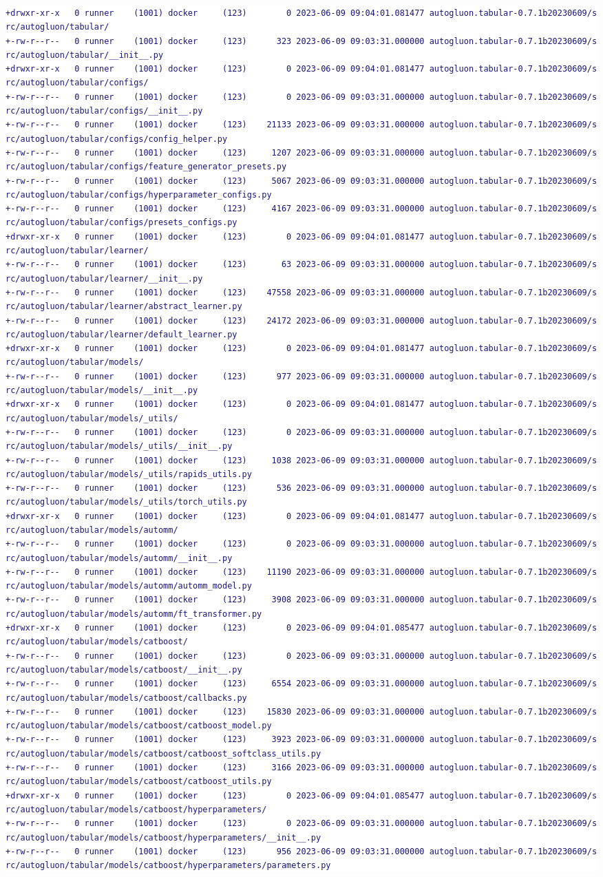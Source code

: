 ```diff
+drwxr-xr-x   0 runner    (1001) docker     (123)        0 2023-06-09 09:04:01.081477 autogluon.tabular-0.7.1b20230609/src/autogluon/tabular/
+-rw-r--r--   0 runner    (1001) docker     (123)      323 2023-06-09 09:03:31.000000 autogluon.tabular-0.7.1b20230609/src/autogluon/tabular/__init__.py
+drwxr-xr-x   0 runner    (1001) docker     (123)        0 2023-06-09 09:04:01.081477 autogluon.tabular-0.7.1b20230609/src/autogluon/tabular/configs/
+-rw-r--r--   0 runner    (1001) docker     (123)        0 2023-06-09 09:03:31.000000 autogluon.tabular-0.7.1b20230609/src/autogluon/tabular/configs/__init__.py
+-rw-r--r--   0 runner    (1001) docker     (123)    21133 2023-06-09 09:03:31.000000 autogluon.tabular-0.7.1b20230609/src/autogluon/tabular/configs/config_helper.py
+-rw-r--r--   0 runner    (1001) docker     (123)     1207 2023-06-09 09:03:31.000000 autogluon.tabular-0.7.1b20230609/src/autogluon/tabular/configs/feature_generator_presets.py
+-rw-r--r--   0 runner    (1001) docker     (123)     5067 2023-06-09 09:03:31.000000 autogluon.tabular-0.7.1b20230609/src/autogluon/tabular/configs/hyperparameter_configs.py
+-rw-r--r--   0 runner    (1001) docker     (123)     4167 2023-06-09 09:03:31.000000 autogluon.tabular-0.7.1b20230609/src/autogluon/tabular/configs/presets_configs.py
+drwxr-xr-x   0 runner    (1001) docker     (123)        0 2023-06-09 09:04:01.081477 autogluon.tabular-0.7.1b20230609/src/autogluon/tabular/learner/
+-rw-r--r--   0 runner    (1001) docker     (123)       63 2023-06-09 09:03:31.000000 autogluon.tabular-0.7.1b20230609/src/autogluon/tabular/learner/__init__.py
+-rw-r--r--   0 runner    (1001) docker     (123)    47558 2023-06-09 09:03:31.000000 autogluon.tabular-0.7.1b20230609/src/autogluon/tabular/learner/abstract_learner.py
+-rw-r--r--   0 runner    (1001) docker     (123)    24172 2023-06-09 09:03:31.000000 autogluon.tabular-0.7.1b20230609/src/autogluon/tabular/learner/default_learner.py
+drwxr-xr-x   0 runner    (1001) docker     (123)        0 2023-06-09 09:04:01.081477 autogluon.tabular-0.7.1b20230609/src/autogluon/tabular/models/
+-rw-r--r--   0 runner    (1001) docker     (123)      977 2023-06-09 09:03:31.000000 autogluon.tabular-0.7.1b20230609/src/autogluon/tabular/models/__init__.py
+drwxr-xr-x   0 runner    (1001) docker     (123)        0 2023-06-09 09:04:01.081477 autogluon.tabular-0.7.1b20230609/src/autogluon/tabular/models/_utils/
+-rw-r--r--   0 runner    (1001) docker     (123)        0 2023-06-09 09:03:31.000000 autogluon.tabular-0.7.1b20230609/src/autogluon/tabular/models/_utils/__init__.py
+-rw-r--r--   0 runner    (1001) docker     (123)     1038 2023-06-09 09:03:31.000000 autogluon.tabular-0.7.1b20230609/src/autogluon/tabular/models/_utils/rapids_utils.py
+-rw-r--r--   0 runner    (1001) docker     (123)      536 2023-06-09 09:03:31.000000 autogluon.tabular-0.7.1b20230609/src/autogluon/tabular/models/_utils/torch_utils.py
+drwxr-xr-x   0 runner    (1001) docker     (123)        0 2023-06-09 09:04:01.081477 autogluon.tabular-0.7.1b20230609/src/autogluon/tabular/models/automm/
+-rw-r--r--   0 runner    (1001) docker     (123)        0 2023-06-09 09:03:31.000000 autogluon.tabular-0.7.1b20230609/src/autogluon/tabular/models/automm/__init__.py
+-rw-r--r--   0 runner    (1001) docker     (123)    11190 2023-06-09 09:03:31.000000 autogluon.tabular-0.7.1b20230609/src/autogluon/tabular/models/automm/automm_model.py
+-rw-r--r--   0 runner    (1001) docker     (123)     3908 2023-06-09 09:03:31.000000 autogluon.tabular-0.7.1b20230609/src/autogluon/tabular/models/automm/ft_transformer.py
+drwxr-xr-x   0 runner    (1001) docker     (123)        0 2023-06-09 09:04:01.085477 autogluon.tabular-0.7.1b20230609/src/autogluon/tabular/models/catboost/
+-rw-r--r--   0 runner    (1001) docker     (123)        0 2023-06-09 09:03:31.000000 autogluon.tabular-0.7.1b20230609/src/autogluon/tabular/models/catboost/__init__.py
+-rw-r--r--   0 runner    (1001) docker     (123)     6554 2023-06-09 09:03:31.000000 autogluon.tabular-0.7.1b20230609/src/autogluon/tabular/models/catboost/callbacks.py
+-rw-r--r--   0 runner    (1001) docker     (123)    15830 2023-06-09 09:03:31.000000 autogluon.tabular-0.7.1b20230609/src/autogluon/tabular/models/catboost/catboost_model.py
+-rw-r--r--   0 runner    (1001) docker     (123)     3923 2023-06-09 09:03:31.000000 autogluon.tabular-0.7.1b20230609/src/autogluon/tabular/models/catboost/catboost_softclass_utils.py
+-rw-r--r--   0 runner    (1001) docker     (123)     3166 2023-06-09 09:03:31.000000 autogluon.tabular-0.7.1b20230609/src/autogluon/tabular/models/catboost/catboost_utils.py
+drwxr-xr-x   0 runner    (1001) docker     (123)        0 2023-06-09 09:04:01.085477 autogluon.tabular-0.7.1b20230609/src/autogluon/tabular/models/catboost/hyperparameters/
+-rw-r--r--   0 runner    (1001) docker     (123)        0 2023-06-09 09:03:31.000000 autogluon.tabular-0.7.1b20230609/src/autogluon/tabular/models/catboost/hyperparameters/__init__.py
+-rw-r--r--   0 runner    (1001) docker     (123)      956 2023-06-09 09:03:31.000000 autogluon.tabular-0.7.1b20230609/src/autogluon/tabular/models/catboost/hyperparameters/parameters.py
```